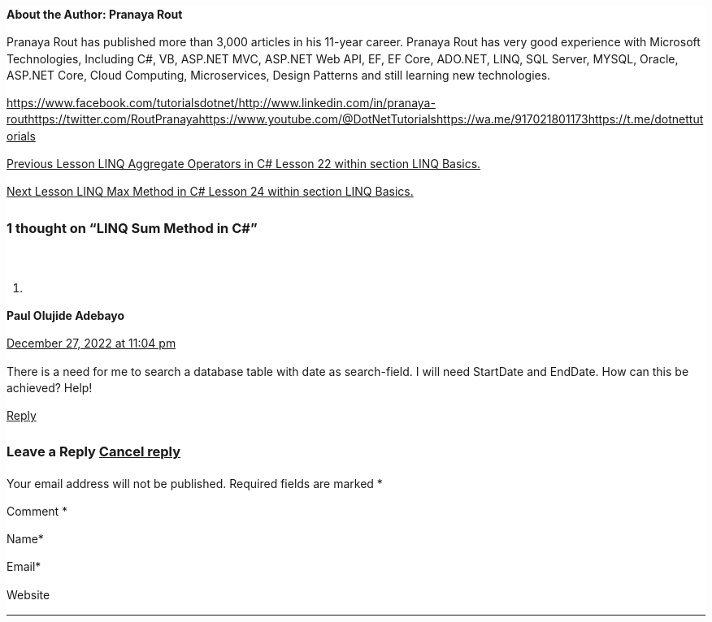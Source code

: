 **About the Author: Pranaya Rout**

Pranaya Rout has published more than 3,000 articles in his 11-year career. Pranaya Rout has very good experience with Microsoft Technologies, Including C#, VB, ASP.NET MVC, ASP.NET Web API, EF, EF Core, ADO.NET, LINQ, SQL Server, MYSQL, Oracle, ASP.NET Core, Cloud Computing, Microservices, Design Patterns and still learning new technologies.

https://www.facebook.com/tutorialsdotnet/http://www.linkedin.com/in/pranaya-routhttps://twitter.com/RoutPranayahttps://www.youtube.com/@DotNetTutorialshttps://wa.me/917021801173https://t.me/dotnettutorials

[Previous Lesson
LINQ Aggregate Operators in C#
Lesson 22 within section LINQ Basics.](https://dotnettutorials.net/lesson/linq-aggregate-functions/)

[Next Lesson
LINQ Max Method in C#
Lesson 24 within section LINQ Basics.](https://dotnettutorials.net/lesson/linq-max-method/)

### 1 thought on “LINQ Sum Method in C#”

1. ![](data:image/svg+xml,%3Csvg%20xmlns=%22http://www.w3.org/2000/svg%22%20width=%2250%22%20height=%2250%22%3E%3C/svg%3E)

**Paul Olujide Adebayo**

[December 27, 2022 at 11:04 pm](https://dotnettutorials.net/lesson/linq-sum-method/#comment-3955)

There is a need for me to search a database table with date as search-field. I will need StartDate and EndDate.
How can this be achieved? Help!

[Reply](https://dotnettutorials.net/lesson/linq-sum-method//#comment-3955)

### Leave a Reply [Cancel reply](/lesson/linq-sum-method/#respond)

Your email address will not be published. Required fields are marked \*

Comment \* 

Name\*

Email\*

Website

---